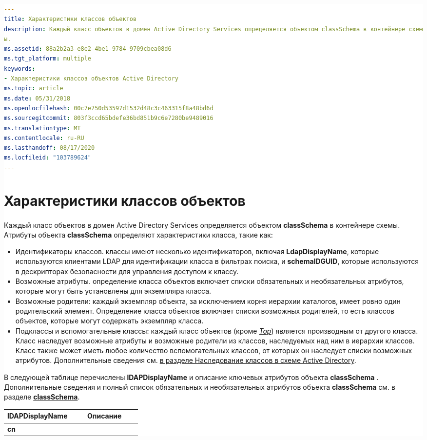 ```yaml
---
title: Характеристики классов объектов
description: Каждый класс объектов в домен Active Directory Services определяется объектом classSchema в контейнере схемы.
ms.assetid: 88a2b2a3-e8e2-4be1-9784-9709cbea08d6
ms.tgt_platform: multiple
keywords:
- Характеристики классов объектов Active Directory
ms.topic: article
ms.date: 05/31/2018
ms.openlocfilehash: 00c7e750d53597d1532d48c3c463315f8a48bd6d
ms.sourcegitcommit: 803f3ccd65bdefe36bd851b9c6e7280be9489016
ms.translationtype: MT
ms.contentlocale: ru-RU
ms.lasthandoff: 08/17/2020
ms.locfileid: "103789624"
---
```

# <a name="characteristics-of-object-classes"></a>Характеристики классов объектов

Каждый класс объектов в домен Active Directory Services определяется объектом **classSchema** в контейнере схемы. Атрибуты объекта **classSchema** определяют характеристики класса, такие как:

-   Идентификаторы классов. классы имеют несколько идентификаторов, включая **LdapDisplayName**, которые используются клиентами LDAP для идентификации класса в фильтрах поиска, и **schemaIDGUID**, которые используются в дескрипторах безопасности для управления доступом к классу.
-   Возможные атрибуты. определение класса объектов включает списки обязательных и необязательных атрибутов, которые могут быть установлены для экземпляра класса.
-   Возможные родители: каждый экземпляр объекта, за исключением корня иерархии каталогов, имеет ровно один родительский элемент. Определение класса объектов включает списки возможных родителей, то есть классов объектов, которые могут содержать экземпляр класса.
-   Подклассы и вспомогательные классы: каждый класс объектов (кроме [*Top*](/previous-versions/windows/desktop/legacy/ms681941(v=vs.85))) является производным от другого класса. Класс наследует возможные атрибуты и возможные родители из классов, наследуемых над ним в иерархии классов. Класс также может иметь любое количество вспомогательных классов, от которых он наследует списки возможных атрибутов. Дополнительные сведения см. [в разделе Наследование классов в схеме Active Directory](class-inheritance-in-the-active-directory-schema.md).

В следующей таблице перечислены **lDAPDisplayName** и описание ключевых атрибутов объекта **classSchema** . Дополнительные сведения и полный список обязательных и необязательных атрибутов объекта **classSchema** см. в разделе [**classSchema**](/windows/desktop/ADSchema/c-classschema).



<table>
<colgroup>
<col style="width: 50%" />
<col style="width: 50%" />
</colgroup>
<thead>
<tr class="header">
<th>lDAPDisplayName</th>
<th>Описание</th>
</tr>
</thead>
<tbody>
<tr class="odd">
<td><strong>cn</strong></td>
